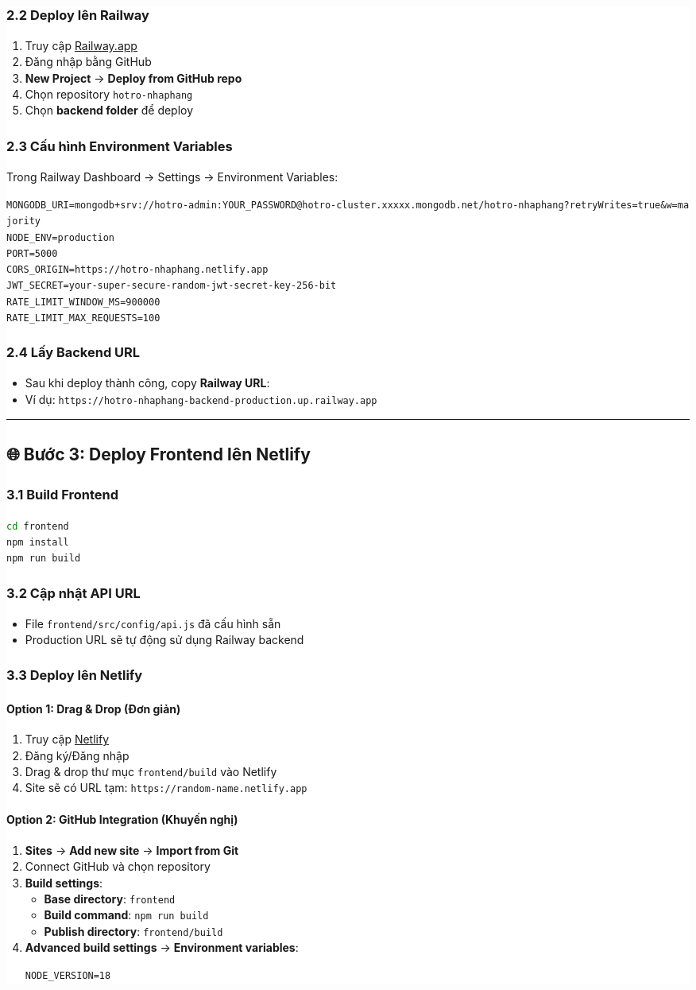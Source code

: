 ### 2.2 Deploy lên Railway
1. Truy cập [Railway.app](https://railway.app/)
2. Đăng nhập bằng GitHub
3. **New Project** → **Deploy from GitHub repo**
4. Chọn repository `hotro-nhaphang`
5. Chọn **backend folder** để deploy

### 2.3 Cấu hình Environment Variables
Trong Railway Dashboard → Settings → Environment Variables:

```env
MONGODB_URI=mongodb+srv://hotro-admin:YOUR_PASSWORD@hotro-cluster.xxxxx.mongodb.net/hotro-nhaphang?retryWrites=true&w=majority
NODE_ENV=production
PORT=5000
CORS_ORIGIN=https://hotro-nhaphang.netlify.app
JWT_SECRET=your-super-secure-random-jwt-secret-key-256-bit
RATE_LIMIT_WINDOW_MS=900000
RATE_LIMIT_MAX_REQUESTS=100
```

### 2.4 Lấy Backend URL
- Sau khi deploy thành công, copy **Railway URL**:
- Ví dụ: `https://hotro-nhaphang-backend-production.up.railway.app`

---

## 🌐 Bước 3: Deploy Frontend lên Netlify

### 3.1 Build Frontend
```bash
cd frontend
npm install
npm run build
```

### 3.2 Cập nhật API URL
- File `frontend/src/config/api.js` đã cấu hình sẵn
- Production URL sẽ tự động sử dụng Railway backend

### 3.3 Deploy lên Netlify

#### Option 1: Drag & Drop (Đơn giản)
1. Truy cập [Netlify](https://netlify.com/)
2. Đăng ký/Đăng nhập
3. Drag & drop thư mục `frontend/build` vào Netlify
4. Site sẽ có URL tạm: `https://random-name.netlify.app`

#### Option 2: GitHub Integration (Khuyến nghị)
1. **Sites** → **Add new site** → **Import from Git**
2. Connect GitHub và chọn repository
3. **Build settings**:
   - **Base directory**: `frontend`
   - **Build command**: `npm run build`
   - **Publish directory**: `frontend/build`
4. **Advanced build settings** → **Environment variables**:
   ```
   NODE_VERSION=18
   ```
